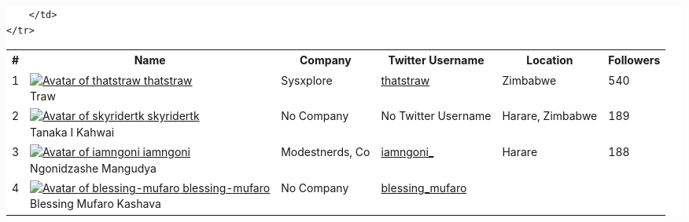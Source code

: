 		</td>
	</tr>
</table>

<table>
	<tr>
		<th>#</th>
		<th>Name</th>
		<th>Company</th>
		<th>Twitter Username</th>
		<th>Location</th>
		<th>Followers</th>
	</tr>
	<tr>
		<td>1</td>
		<td>
			<a href="https://github.com/thatstraw">
				<img src="https://avatars.githubusercontent.com/u/61482810?s=72&u=aeca7ea3efbeb290528e882d9b5f216f7a8cf514&v=4" width="24" alt="Avatar of thatstraw"> thatstraw
			</a><br/>
			Traw
		</td>
		<td>Sysxplore </td>
		<td><a href="https://twitter.com/thatstraw">thatstraw</a></td>
		<td>Zimbabwe</td>
		<td>540</td>
	</tr>
	<tr>
		<td>2</td>
		<td>
			<a href="https://github.com/skyridertk">
				<img src="https://avatars.githubusercontent.com/u/18192375?s=72&u=1b2cd4ac15edd467bf573db959586ec188575e6b&v=4" width="24" alt="Avatar of skyridertk"> skyridertk
			</a><br/>
			Tanaka I Kahwai
		</td>
		<td>No Company</td>
		<td>No Twitter Username</td>
		<td>Harare, Zimbabwe</td>
		<td>189</td>
	</tr>
	<tr>
		<td>3</td>
		<td>
			<a href="https://github.com/iamngoni">
				<img src="https://avatars.githubusercontent.com/u/38191932?s=72&u=cd949ffe4d98bf8fe264199159680825bc545cf7&v=4" width="24" alt="Avatar of iamngoni"> iamngoni
			</a><br/>
			Ngonidzashe Mangudya
		</td>
		<td>Modestnerds, Co </td>
		<td><a href="https://twitter.com/iamngoni_">iamngoni_</a></td>
		<td>Harare</td>
		<td>188</td>
	</tr>
	<tr>
		<td>4</td>
		<td>
			<a href="https://github.com/blessing-mufaro">
				<img src="https://avatars.githubusercontent.com/u/75522169?s=72&u=30230fe14f4297a4b8c3f3c9413b749214d20a22&v=4" width="24" alt="Avatar of blessing-mufaro"> blessing-mufaro
			</a><br/>
			Blessing Mufaro Kashava
		</td>
		<td>No Company</td>
		<td><a href="https://twitter.com/blessing_mufaro">blessing_mufaro</a></td>